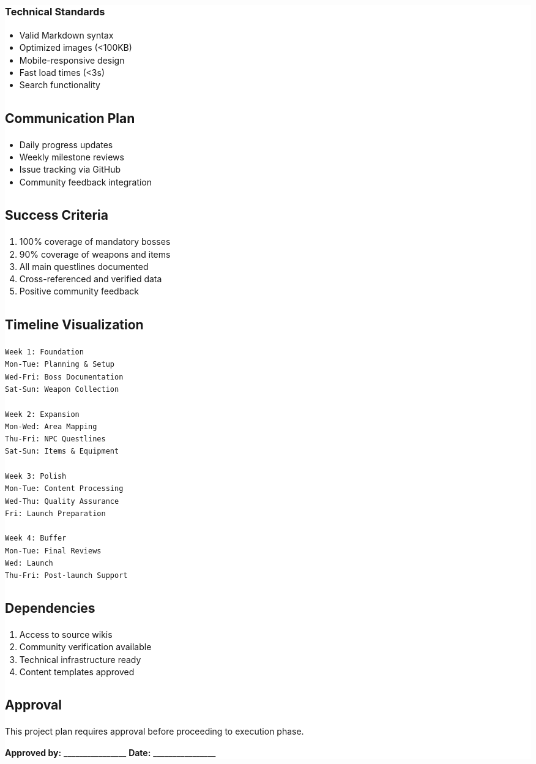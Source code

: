 ### Technical Standards
- Valid Markdown syntax
- Optimized images (<100KB)
- Mobile-responsive design
- Fast load times (<3s)
- Search functionality

## Communication Plan
- Daily progress updates
- Weekly milestone reviews
- Issue tracking via GitHub
- Community feedback integration

## Success Criteria
1. 100% coverage of mandatory bosses
2. 90% coverage of weapons and items
3. All main questlines documented
4. Cross-referenced and verified data
5. Positive community feedback

## Timeline Visualization

```
Week 1: Foundation
Mon-Tue: Planning & Setup
Wed-Fri: Boss Documentation
Sat-Sun: Weapon Collection

Week 2: Expansion
Mon-Wed: Area Mapping
Thu-Fri: NPC Questlines
Sat-Sun: Items & Equipment

Week 3: Polish
Mon-Tue: Content Processing
Wed-Thu: Quality Assurance
Fri: Launch Preparation

Week 4: Buffer
Mon-Tue: Final Reviews
Wed: Launch
Thu-Fri: Post-launch Support
```

## Dependencies
1. Access to source wikis
2. Community verification available
3. Technical infrastructure ready
4. Content templates approved

## Approval
This project plan requires approval before proceeding to execution phase.

**Approved by:** ________________
**Date:** ________________